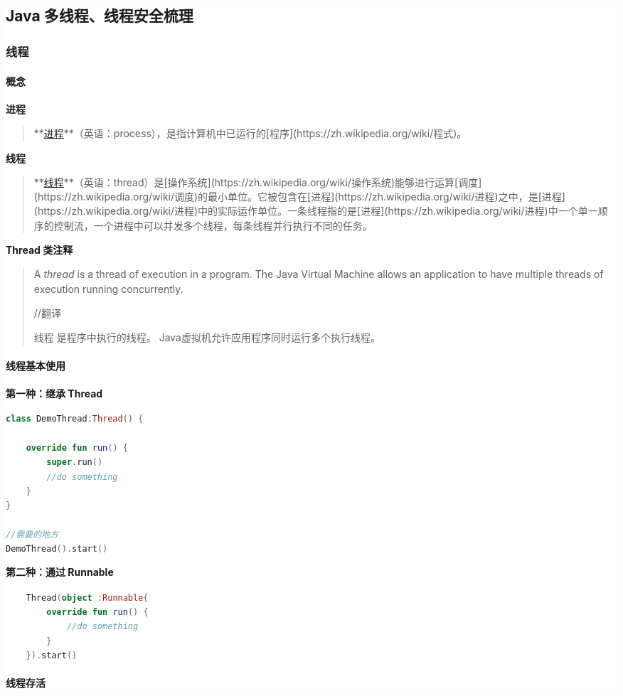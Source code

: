 ## Java 多线程、线程安全梳理

### 线程

#### 概念

**进程**

> **[进程]([https://zh.wikipedia.org/wiki/%E8%A1%8C%E7%A8%8B](https://zh.wikipedia.org/wiki/行程))**（英语：process），是指计算机中已运行的[程序](https://zh.wikipedia.org/wiki/程式)。

**线程**

> **[线程]([https://zh.wikipedia.org/wiki/%E7%BA%BF%E7%A8%8B](https://zh.wikipedia.org/wiki/线程))**（英语：thread）是[操作系统](https://zh.wikipedia.org/wiki/操作系统)能够进行运算[调度](https://zh.wikipedia.org/wiki/调度)的最小单位。它被包含在[进程](https://zh.wikipedia.org/wiki/进程)之中，是[进程](https://zh.wikipedia.org/wiki/进程)中的实际运作单位。一条线程指的是[进程](https://zh.wikipedia.org/wiki/进程)中一个单一顺序的控制流，一个进程中可以并发多个线程，每条线程并行执行不同的任务。

**Thread 类注释**

> A <i>thread</i> is a thread of execution in a program. The Java Virtual Machine allows an application to have multiple threads of execution running concurrently.
>
> //翻译
>
> 线程 是程序中执行的线程。 Java虚拟机允许应用程序同时运行多个执行线程。

#### 线程基本使用

**第一种：继承 Thread**

```kotlin
class DemoThread:Thread() {

    override fun run() {
        super.run()
        //do something
    }
}

//需要的地方
DemoThread().start()
```

**第二种：通过 Runnable**

```kotlin
    Thread(object :Runnable{
        override fun run() {
            //do something
        }
    }).start()
```

#### 线程存活
